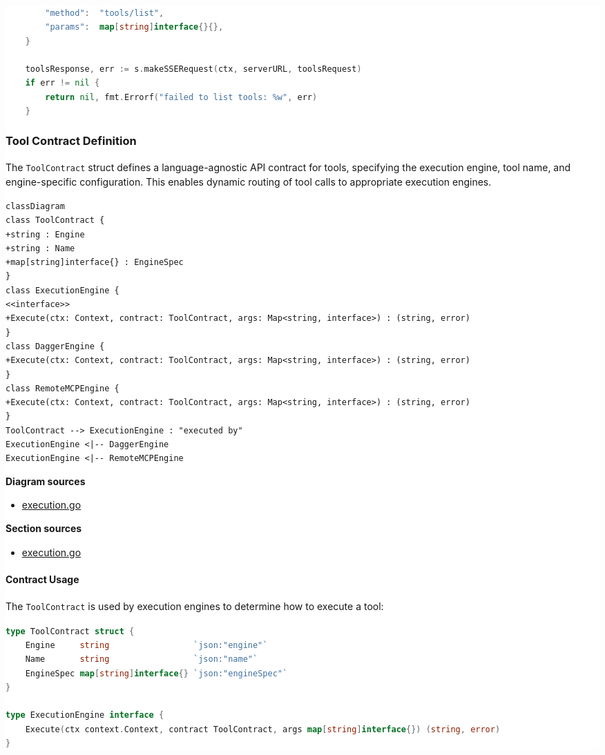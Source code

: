 ```go
        "method":  "tools/list",
        "params":  map[string]interface{}{},
    }

    toolsResponse, err := s.makeSSERequest(ctx, serverURL, toolsRequest)
    if err != nil {
        return nil, fmt.Errorf("failed to list tools: %w", err)
    }
```

### Tool Contract Definition
The `ToolContract` struct defines a language-agnostic API contract for tools, specifying the execution engine, tool name, and engine-specific configuration. This enables dynamic routing of tool calls to appropriate execution engines.

```mermaid
classDiagram
class ToolContract {
+string : Engine
+string : Name
+map[string]interface{} : EngineSpec
}
class ExecutionEngine {
<<interface>>
+Execute(ctx: Context, contract: ToolContract, args: Map<string, interface>) : (string, error)
}
class DaggerEngine {
+Execute(ctx: Context, contract: ToolContract, args: Map<string, interface>) : (string, error)
}
class RemoteMCPEngine {
+Execute(ctx: Context, contract: ToolContract, args: Map<string, interface>) : (string, error)
}
ToolContract --> ExecutionEngine : "executed by"
ExecutionEngine <|-- DaggerEngine
ExecutionEngine <|-- RemoteMCPEngine
```

**Diagram sources**
- [execution.go](file://internal/contracts/execution.go#L1-L16)

**Section sources**
- [execution.go](file://internal/contracts/execution.go#L1-L16)

#### Contract Usage
The `ToolContract` is used by execution engines to determine how to execute a tool:

```go
type ToolContract struct {
    Engine     string                 `json:"engine"`
    Name       string                 `json:"name"`
    EngineSpec map[string]interface{} `json:"engineSpec"`
}

type ExecutionEngine interface {
    Execute(ctx context.Context, contract ToolContract, args map[string]interface{}) (string, error)
}
```
